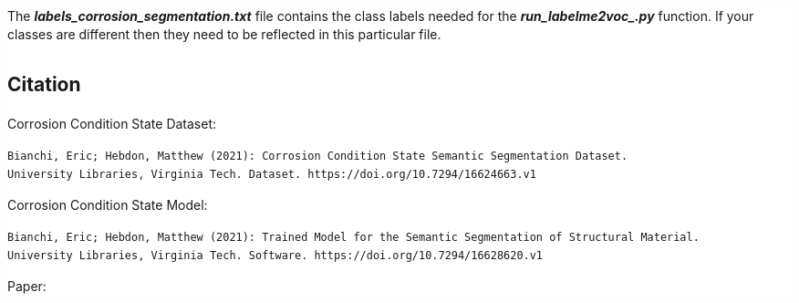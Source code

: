The ***labels_corrosion_segmentation.txt*** file contains the class labels needed for the ***run_labelme2voc_.py*** function. If your classes are different then they need to be reflected in this particular file.

## Citation
Corrosion Condition State Dataset: 
```
Bianchi, Eric; Hebdon, Matthew (2021): Corrosion Condition State Semantic Segmentation Dataset. 
University Libraries, Virginia Tech. Dataset. https://doi.org/10.7294/16624663.v1 
```

Corrosion Condition State Model:
```
Bianchi, Eric; Hebdon, Matthew (2021): Trained Model for the Semantic Segmentation of Structural Material. 
University Libraries, Virginia Tech. Software. https://doi.org/10.7294/16628620.v1 
```

Paper:
```

```


